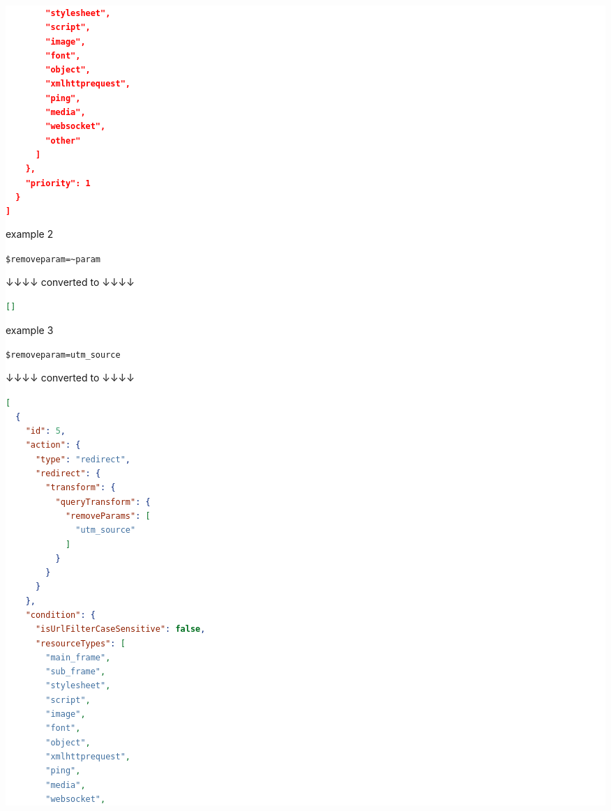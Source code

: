 ```json
        "stylesheet",
        "script",
        "image",
        "font",
        "object",
        "xmlhttprequest",
        "ping",
        "media",
        "websocket",
        "other"
      ]
    },
    "priority": 1
  }
]

```
example 2

```adblock
$removeparam=~param
```

↓↓↓↓ converted to ↓↓↓↓

```json
[]

```
example 3

```adblock
$removeparam=utm_source
```

↓↓↓↓ converted to ↓↓↓↓

```json
[
  {
    "id": 5,
    "action": {
      "type": "redirect",
      "redirect": {
        "transform": {
          "queryTransform": {
            "removeParams": [
              "utm_source"
            ]
          }
        }
      }
    },
    "condition": {
      "isUrlFilterCaseSensitive": false,
      "resourceTypes": [
        "main_frame",
        "sub_frame",
        "stylesheet",
        "script",
        "image",
        "font",
        "object",
        "xmlhttprequest",
        "ping",
        "media",
        "websocket",
```